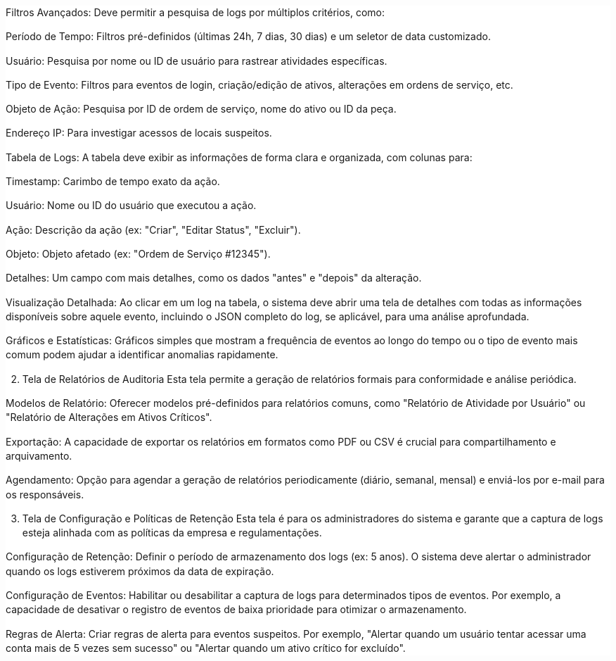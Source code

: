 Filtros Avançados: Deve permitir a pesquisa de logs por múltiplos critérios, como:

Período de Tempo: Filtros pré-definidos (últimas 24h, 7 dias, 30 dias) e um seletor de data customizado.

Usuário: Pesquisa por nome ou ID de usuário para rastrear atividades específicas.

Tipo de Evento: Filtros para eventos de login, criação/edição de ativos, alterações em ordens de serviço, etc.

Objeto de Ação: Pesquisa por ID de ordem de serviço, nome do ativo ou ID da peça.

Endereço IP: Para investigar acessos de locais suspeitos.

Tabela de Logs: A tabela deve exibir as informações de forma clara e organizada, com colunas para:

Timestamp: Carimbo de tempo exato da ação.

Usuário: Nome ou ID do usuário que executou a ação.

Ação: Descrição da ação (ex: "Criar", "Editar Status", "Excluir").

Objeto: Objeto afetado (ex: "Ordem de Serviço #12345").

Detalhes: Um campo com mais detalhes, como os dados "antes" e "depois" da alteração.

Visualização Detalhada: Ao clicar em um log na tabela, o sistema deve abrir uma tela de detalhes com todas as informações disponíveis sobre aquele evento, incluindo o JSON completo do log, se aplicável, para uma análise aprofundada.

Gráficos e Estatísticas: Gráficos simples que mostram a frequência de eventos ao longo do tempo ou o tipo de evento mais comum podem ajudar a identificar anomalias rapidamente.

2. Tela de Relatórios de Auditoria
Esta tela permite a geração de relatórios formais para conformidade e análise periódica.

Modelos de Relatório: Oferecer modelos pré-definidos para relatórios comuns, como "Relatório de Atividade por Usuário" ou "Relatório de Alterações em Ativos Críticos".

Exportação: A capacidade de exportar os relatórios em formatos como PDF ou CSV é crucial para compartilhamento e arquivamento.

Agendamento: Opção para agendar a geração de relatórios periodicamente (diário, semanal, mensal) e enviá-los por e-mail para os responsáveis.

3. Tela de Configuração e Políticas de Retenção
Esta tela é para os administradores do sistema e garante que a captura de logs esteja alinhada com as políticas da empresa e regulamentações.

Configuração de Retenção: Definir o período de armazenamento dos logs (ex: 5 anos). O sistema deve alertar o administrador quando os logs estiverem próximos da data de expiração.

Configuração de Eventos: Habilitar ou desabilitar a captura de logs para determinados tipos de eventos. Por exemplo, a capacidade de desativar o registro de eventos de baixa prioridade para otimizar o armazenamento.

Regras de Alerta: Criar regras de alerta para eventos suspeitos. Por exemplo, "Alertar quando um usuário tentar acessar uma conta mais de 5 vezes sem sucesso" ou "Alertar quando um ativo crítico for excluído".

